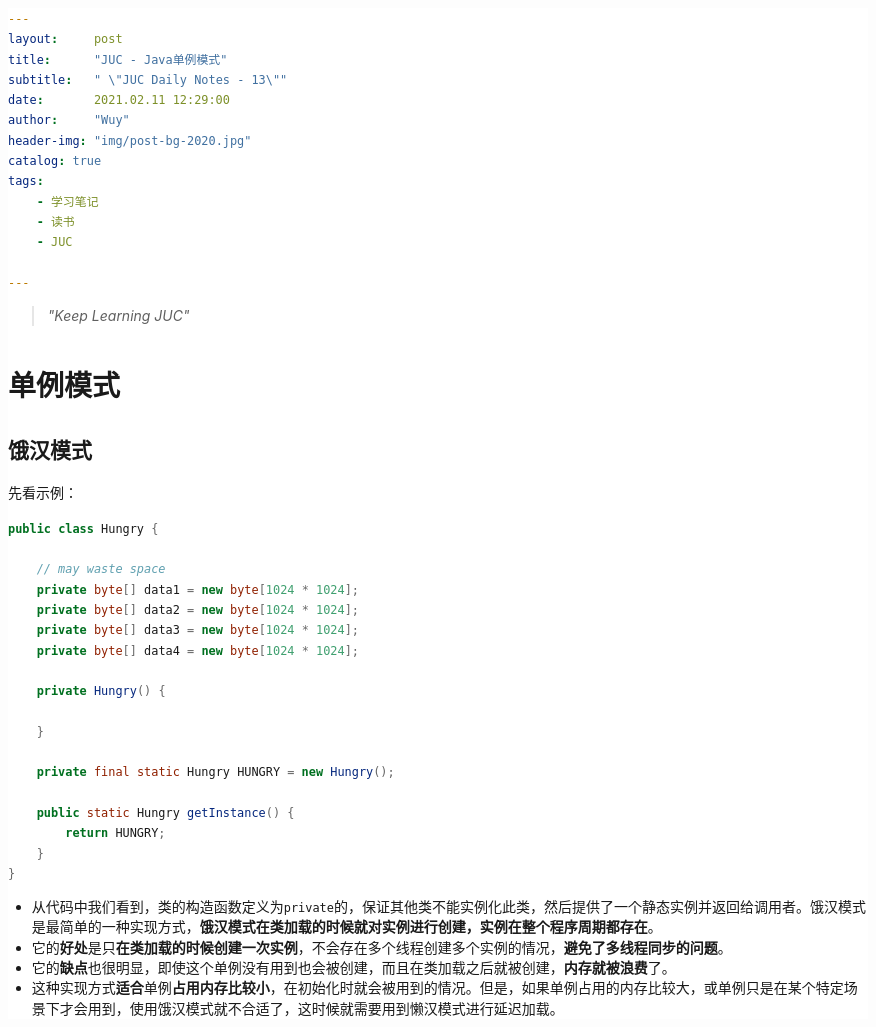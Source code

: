 ```yaml
---
layout:     post
title:      "JUC - Java单例模式"
subtitle:   " \"JUC Daily Notes - 13\""
date:       2021.02.11 12:29:00
author:     "Wuy"
header-img: "img/post-bg-2020.jpg"
catalog: true
tags:
    - 学习笔记
    - 读书
    - JUC

---
```


> *"Keep Learning JUC"*

# 单例模式

## 饿汉模式

先看示例：

```java
public class Hungry {

    // may waste space
    private byte[] data1 = new byte[1024 * 1024];
    private byte[] data2 = new byte[1024 * 1024];
    private byte[] data3 = new byte[1024 * 1024];
    private byte[] data4 = new byte[1024 * 1024];

    private Hungry() {

    }

    private final static Hungry HUNGRY = new Hungry();

    public static Hungry getInstance() {
        return HUNGRY;
    }
}

```

- 从代码中我们看到，类的构造函数定义为`private`的，保证其他类不能实例化此类，然后提供了一个静态实例并返回给调用者。饿汉模式是最简单的一种实现方式，**饿汉模式在类加载的时候就对实例进行创建，实例在整个程序周期都存在**。
- 它的**好处**是只**在类加载的时候创建一次实例**，不会存在多个线程创建多个实例的情况，**避免了多线程同步的问题**。
- 它的**缺点**也很明显，即使这个单例没有用到也会被创建，而且在类加载之后就被创建，**内存就被浪费**了。
-  这种实现方式**适合**单例**占用内存比较小**，在初始化时就会被用到的情况。但是，如果单例占用的内存比较大，或单例只是在某个特定场景下才会用到，使用饿汉模式就不合适了，这时候就需要用到懒汉模式进行延迟加载。

